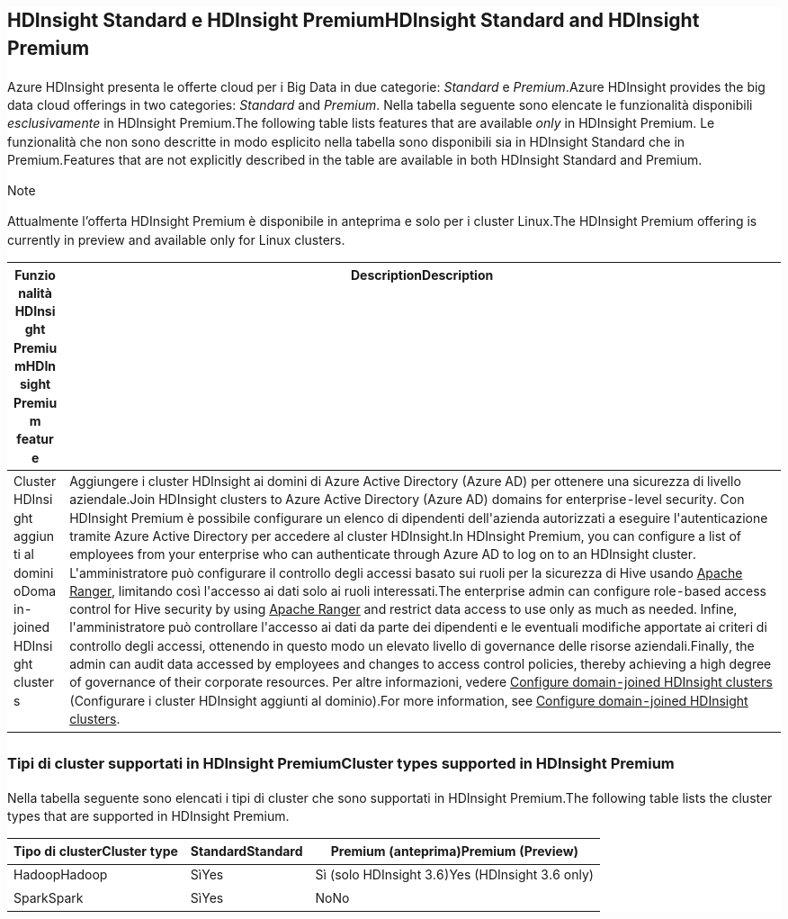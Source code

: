 ## <a name="hdinsight-standard-and-hdinsight-premium"></a><span data-ttu-id="1b66e-429">HDInsight Standard e HDInsight Premium</span><span class="sxs-lookup"><span data-stu-id="1b66e-429">HDInsight Standard and HDInsight Premium</span></span>

<span data-ttu-id="1b66e-430">Azure HDInsight presenta le offerte cloud per i Big Data in due categorie: _Standard_ e _Premium_.</span><span class="sxs-lookup"><span data-stu-id="1b66e-430">Azure HDInsight provides the big data cloud offerings in two categories: _Standard_ and _Premium_.</span></span> <span data-ttu-id="1b66e-431">Nella tabella seguente sono elencate le funzionalità disponibili _esclusivamente_ in HDInsight Premium.</span><span class="sxs-lookup"><span data-stu-id="1b66e-431">The following table lists features that are available _only_ in HDInsight Premium.</span></span> <span data-ttu-id="1b66e-432">Le funzionalità che non sono descritte in modo esplicito nella tabella sono disponibili sia in HDInsight Standard che in Premium.</span><span class="sxs-lookup"><span data-stu-id="1b66e-432">Features that are not explicitly described in the table are available in both HDInsight Standard and Premium.</span></span>

> [!NOTE]
> <span data-ttu-id="1b66e-433">Attualmente l’offerta HDInsight Premium è disponibile in anteprima e solo per i cluster Linux.</span><span class="sxs-lookup"><span data-stu-id="1b66e-433">The HDInsight Premium offering is currently in preview and available only for Linux clusters.</span></span>

| <span data-ttu-id="1b66e-434">Funzionalità HDInsight Premium</span><span class="sxs-lookup"><span data-stu-id="1b66e-434">HDInsight Premium feature</span></span> | <span data-ttu-id="1b66e-435">Description</span><span class="sxs-lookup"><span data-stu-id="1b66e-435">Description</span></span> |
| --- | --- |
| <span data-ttu-id="1b66e-436">Cluster HDInsight aggiunti al dominio</span><span class="sxs-lookup"><span data-stu-id="1b66e-436">Domain-joined HDInsight clusters</span></span> |<span data-ttu-id="1b66e-437">Aggiungere i cluster HDInsight ai domini di Azure Active Directory (Azure AD) per ottenere una sicurezza di livello aziendale.</span><span class="sxs-lookup"><span data-stu-id="1b66e-437">Join HDInsight clusters to Azure Active Directory (Azure AD) domains for enterprise-level security.</span></span> <span data-ttu-id="1b66e-438">Con HDInsight Premium è possibile configurare un elenco di dipendenti dell'azienda autorizzati a eseguire l'autenticazione tramite Azure Active Directory per accedere al cluster HDInsight.</span><span class="sxs-lookup"><span data-stu-id="1b66e-438">In HDInsight Premium, you can configure a list of employees from your enterprise who can authenticate through Azure AD to log on to an HDInsight cluster.</span></span> <span data-ttu-id="1b66e-439">L'amministratore può configurare il controllo degli accessi basato sui ruoli per la sicurezza di Hive usando [Apache Ranger](http://hortonworks.com/apache/ranger/), limitando così l'accesso ai dati solo ai ruoli interessati.</span><span class="sxs-lookup"><span data-stu-id="1b66e-439">The enterprise admin can configure role-based access control for Hive security by using [Apache Ranger](http://hortonworks.com/apache/ranger/) and restrict data access to use only as much as needed.</span></span> <span data-ttu-id="1b66e-440">Infine, l'amministratore può controllare l'accesso ai dati da parte dei dipendenti e le eventuali modifiche apportate ai criteri di controllo degli accessi, ottenendo in questo modo un elevato livello di governance delle risorse aziendali.</span><span class="sxs-lookup"><span data-stu-id="1b66e-440">Finally, the admin can audit data accessed by employees and changes to access control policies, thereby achieving a high degree of governance of their corporate resources.</span></span> <span data-ttu-id="1b66e-441">Per altre informazioni, vedere [Configure domain-joined HDInsight clusters](hdinsight-domain-joined-configure.md) (Configurare i cluster HDInsight aggiunti al dominio).</span><span class="sxs-lookup"><span data-stu-id="1b66e-441">For more information, see [Configure domain-joined HDInsight clusters](hdinsight-domain-joined-configure.md).</span></span> |

### <a name="cluster-types-supported-in-hdinsight-premium"></a><span data-ttu-id="1b66e-442">Tipi di cluster supportati in HDInsight Premium</span><span class="sxs-lookup"><span data-stu-id="1b66e-442">Cluster types supported in HDInsight Premium</span></span>
<span data-ttu-id="1b66e-443">Nella tabella seguente sono elencati i tipi di cluster che sono supportati in HDInsight Premium.</span><span class="sxs-lookup"><span data-stu-id="1b66e-443">The following table lists the cluster types that are supported in HDInsight Premium.</span></span>

| <span data-ttu-id="1b66e-444">Tipo di cluster</span><span class="sxs-lookup"><span data-stu-id="1b66e-444">Cluster type</span></span> | <span data-ttu-id="1b66e-445">Standard</span><span class="sxs-lookup"><span data-stu-id="1b66e-445">Standard</span></span> | <span data-ttu-id="1b66e-446">Premium (anteprima)</span><span class="sxs-lookup"><span data-stu-id="1b66e-446">Premium (Preview)</span></span> |
| --- | --- | --- |
| <span data-ttu-id="1b66e-447">Hadoop</span><span class="sxs-lookup"><span data-stu-id="1b66e-447">Hadoop</span></span> |<span data-ttu-id="1b66e-448">Sì</span><span class="sxs-lookup"><span data-stu-id="1b66e-448">Yes</span></span> |<span data-ttu-id="1b66e-449">Sì (solo HDInsight 3.6)</span><span class="sxs-lookup"><span data-stu-id="1b66e-449">Yes (HDInsight 3.6 only)</span></span> |
| <span data-ttu-id="1b66e-450">Spark</span><span class="sxs-lookup"><span data-stu-id="1b66e-450">Spark</span></span> |<span data-ttu-id="1b66e-451">Sì</span><span class="sxs-lookup"><span data-stu-id="1b66e-451">Yes</span></span> |<span data-ttu-id="1b66e-452">No</span><span class="sxs-lookup"><span data-stu-id="1b66e-452">No</span></span> |